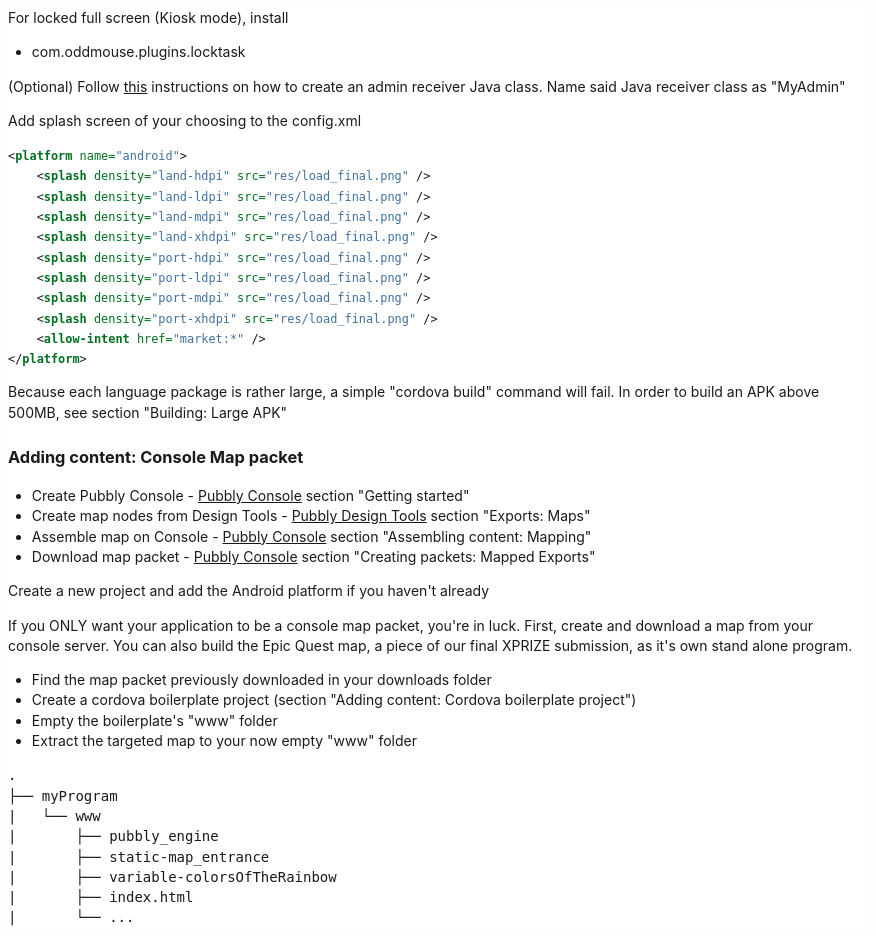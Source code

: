 
For locked full screen (Kiosk mode), install

* com.oddmouse.plugins.locktask
  
(Optional) Follow [this](https://github.com/oddmouse/cordova-plugin-locktask) instructions on how to create an admin receiver Java class. Name said Java receiver class as "MyAdmin"

Add splash screen of your choosing to the config.xml

```xml
<platform name="android">
    <splash density="land-hdpi" src="res/load_final.png" />
    <splash density="land-ldpi" src="res/load_final.png" />
    <splash density="land-mdpi" src="res/load_final.png" />
    <splash density="land-xhdpi" src="res/load_final.png" />
    <splash density="port-hdpi" src="res/load_final.png" />
    <splash density="port-ldpi" src="res/load_final.png" />
    <splash density="port-mdpi" src="res/load_final.png" />
    <splash density="port-xhdpi" src="res/load_final.png" />
    <allow-intent href="market:*" />
</platform>
```

Because each language package is rather large, a simple "cordova build" command will fail. In order to build an APK above 500MB, see section "Building: Large APK"

### Adding content: Console Map packet

* Create Pubbly Console - [Pubbly Console](https://github.com/PubblyDevelopment/pubbly_console) section "Getting started"
* Create map nodes from Design Tools - [Pubbly Design Tools](https://github.com/PubblyDevelopment/pubbly_design_tools) section "Exports: Maps"
* Assemble map on Console - [Pubbly Console](https://github.com/PubblyDevelopment/pubbly_console) section "Assembling content: Mapping"
* Download map packet - [Pubbly Console](https://github.com/PubblyDevelopment/pubbly_console) section "Creating packets: Mapped Exports"

Create a new project and add the Android platform if you haven't already

If you ONLY want your application to be a console map packet, you're in luck. First, create and download a map from your console server. You can also build the Epic Quest map, a piece of our final XPRIZE submission, as it's own stand alone program.

* Find the map packet previously downloaded in your downloads folder
* Create a cordova boilerplate project (section "Adding content: Cordova boilerplate project")
* Empty the boilerplate's "www" folder
* Extract the targeted map to your now empty "www" folder

<pre>
.  
├── myProgram  
|   └── www
|       ├── pubbly_engine
|       ├── static-map_entrance
|       ├── variable-colorsOfTheRainbow
|       ├── index.html
|       └── ...
</pre>
